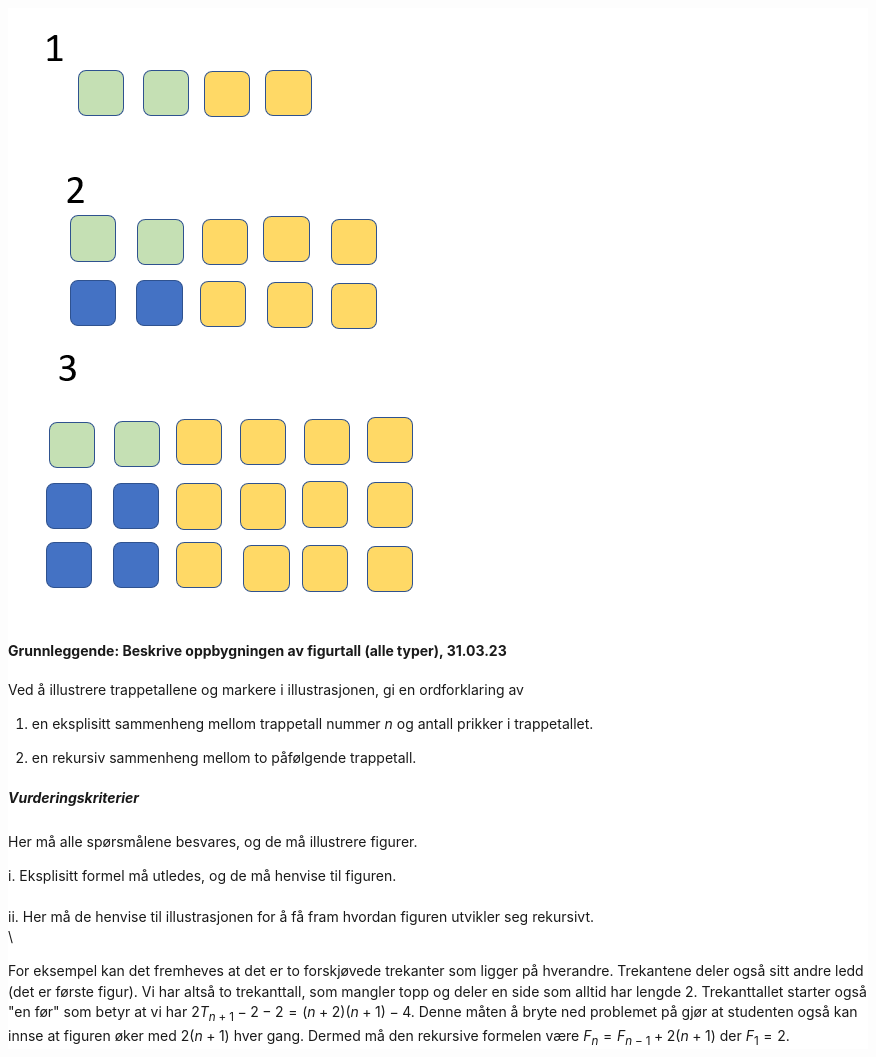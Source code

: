 ![](https://raw.githubusercontent.com/Andremartiny/MA-173/main/img/2023-04-21-13-26-27.png)

#### Grunnleggende: Beskrive oppbygningen av figurtall (alle typer),  31.03.23

Ved å illustrere trappetallene og markere i illustrasjonen, gi en ordforklaring av

1. en eksplisitt sammenheng mellom trappetall nummer $n$ og antall prikker i trappetallet.

2. en rekursiv sammenheng mellom to påfølgende trappetall.

##### Vurderingskriterier

Her må alle spørsmålene besvares, og de må
illustrere figurer.  

i.  Eksplisitt formel må utledes, og de må henvise til figuren.\
\
ii. Her må de henvise til illustrasjonen for å få fram hvordan
figuren utvikler seg rekursivt.\
\

For eksempel kan det fremheves at det er to forskjøvede trekanter som ligger på hverandre. Trekantene deler også sitt andre ledd (det er første figur). Vi har altså to trekanttall, som mangler topp og deler en side som alltid har lengde $2$. Trekanttallet starter også "en før" som betyr at vi har $2T_{n+1}-2-2 = (n+2)(n+1)-4$. Denne måten å bryte ned problemet på gjør at studenten også kan innse at figuren øker med $2(n+1)$ hver gang. Dermed må den rekursive formelen være $F_n = F_{n-1}+2(n+1)$ der $F_1 = 2$.

